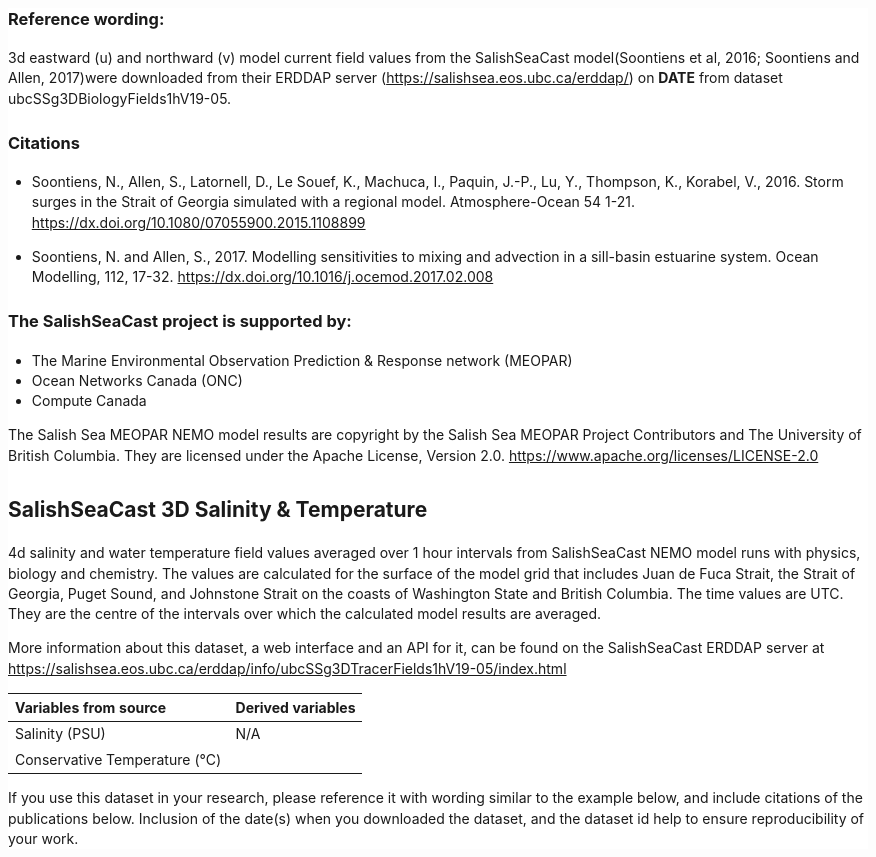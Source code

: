 ### Reference wording:

3d eastward (u) and northward (v) model current field values from the
SalishSeaCast model(Soontiens et al, 2016; Soontiens and Allen, 2017)were
downloaded from their ERDDAP server (https://salishsea.eos.ubc.ca/erddap/)
on **DATE** from dataset ubcSSg3DBiologyFields1hV19-05.

### Citations

- Soontiens, N., Allen, S., Latornell, D., Le Souef, K., Machuca, I.,
  Paquin, J.-P., Lu, Y., Thompson, K., Korabel, V., 2016. Storm surges in
  the Strait of Georgia simulated with a regional model. Atmosphere-Ocean
  54 1-21.
  https://dx.doi.org/10.1080/07055900.2015.1108899

* Soontiens, N. and Allen, S., 2017. Modelling sensitivities to mixing and
  advection in a sill-basin estuarine system. Ocean Modelling, 112, 17-32.
  https://dx.doi.org/10.1016/j.ocemod.2017.02.008

### The SalishSeaCast project is supported by:

- The Marine Environmental Observation Prediction &amp; Response network
  (MEOPAR)
- Ocean Networks Canada (ONC)
- Compute Canada

The Salish Sea MEOPAR NEMO model results are copyright by the Salish Sea
MEOPAR Project Contributors and The University of British Columbia. They
are licensed under the Apache License, Version 2.0.
https://www.apache.org/licenses/LICENSE-2.0

## SalishSeaCast 3D Salinity & Temperature

4d salinity and water temperature field values averaged over 1 hour
intervals from SalishSeaCast NEMO model runs with physics, biology and
chemistry. The values are calculated for the surface of the model grid
that includes Juan de Fuca Strait, the Strait of Georgia, Puget Sound, and
Johnstone Strait on the coasts of Washington State and British Columbia.
The time values are UTC. They are the centre of the intervals over which
the calculated model results are averaged.

More information about this dataset, a web interface and an API for it,
can be found on the SalishSeaCast ERDDAP server at https://salishsea.eos.ubc.ca/erddap/info/ubcSSg3DTracerFields1hV19-05/index.html

| Variables from source         | Derived variables |
| :---------------------------- | :---------------- |
| Salinity (PSU)                | N/A               |
| Conservative Temperature (°C) |                   |

If you use this dataset in your research, please reference it with wording
similar to the example below, and include citations of the publications
below. Inclusion of the date(s) when you downloaded the dataset, and the
dataset id help to ensure reproducibility of your work.
